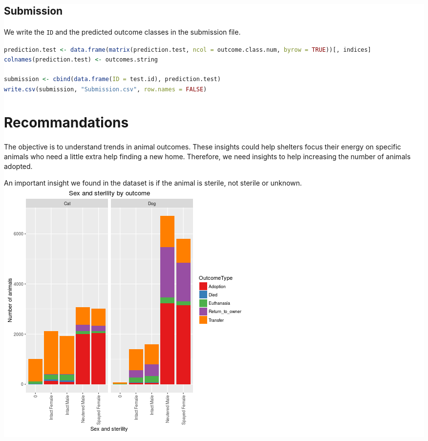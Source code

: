 
## Submission
We write the `ID` and the predicted outcome classes in the submission file.


```r
prediction.test <- data.frame(matrix(prediction.test, ncol = outcome.class.num, byrow = TRUE))[, indices]
colnames(prediction.test) <- outcomes.string

submission <- cbind(data.frame(ID = test.id), prediction.test)
write.csv(submission, "Submission.csv", row.names = FALSE)
```







# Recommandations
The objective is to understand trends in animal outcomes. These insights could help shelters focus their energy on specific animals who need a little extra help finding a new home. Therefore, we need insights to help increasing the number of animals adopted.

An important insight we found in the dataset is if the animal is sterile, not sterile or unknown. 
![plot of chunk unnamed-chunk-34](figure/unnamed-chunk-34-1.png)
